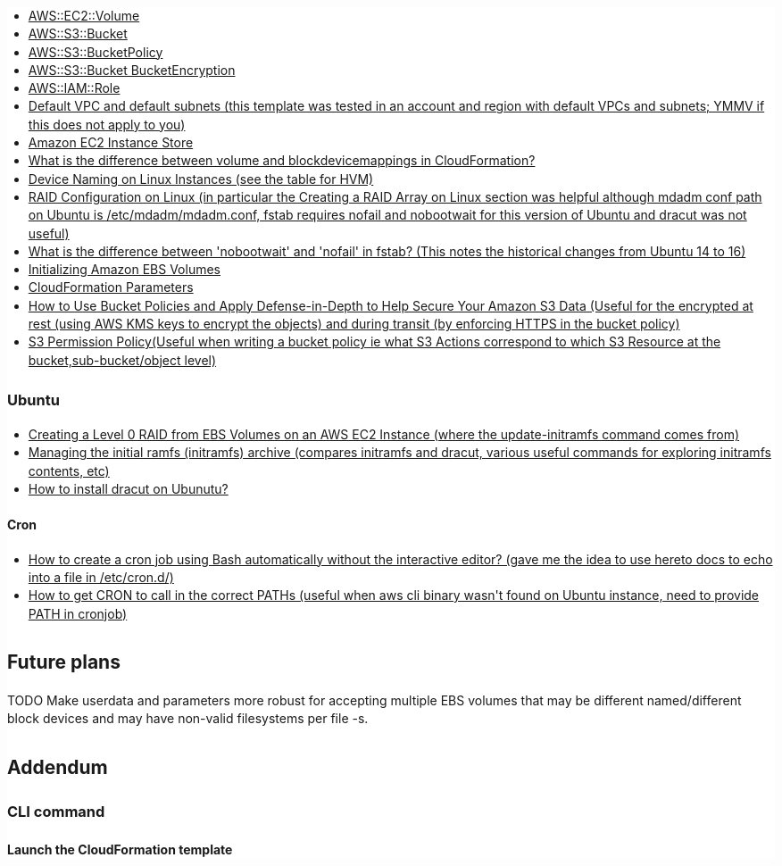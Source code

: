 - [AWS::EC2::Volume](https://docs.aws.amazon.com/AWSCloudFormation/latest/UserGuide/aws-properties-ec2-ebs-volume.html#cfn-ec2-ebs-volume-size)
- [AWS::S3::Bucket](https://docs.aws.amazon.com/AWSCloudFormation/latest/UserGuide/aws-properties-s3-bucket.html)
- [AWS::S3::BucketPolicy](https://docs.aws.amazon.com/AWSCloudFormation/latest/UserGuide/aws-properties-s3-policy.html)
- [AWS::S3::Bucket BucketEncryption](https://docs.aws.amazon.com/AWSCloudFormation/latest/UserGuide/aws-properties-s3-bucket-bucketencryption.html)
- [AWS::IAM::Role](https://docs.aws.amazon.com/AWSCloudFormation/latest/UserGuide/aws-resource-iam-role.html)
- [Default VPC and default subnets (this template was tested in an account and region with default VPCs and subnets; YMMV if this does not apply to you)](https://docs.aws.amazon.com/vpc/latest/userguide/default-vpc.html#create-default-vpc)
- [Amazon EC2 Instance Store](https://docs.aws.amazon.com/AWSEC2/latest/UserGuide/InstanceStorage.html)
- [What is the difference between volume and blockdevicemappings in CloudFormation?](https://stackoverflow.com/questions/37372693/what-is-the-difference-between-volume-and-blockdevicemapping-tags-in-ec2-cloudfo)
- [Device Naming on Linux Instances (see the table for HVM)](https://docs.aws.amazon.com/AWSEC2/latest/UserGuide/device_naming.html)
- [RAID Configuration on Linux (in particular the Creating a RAID Array on Linux section was helpful although mdadm conf path on Ubuntu is /etc/mdadm/mdadm.conf, fstab requires nofail and nobootwait for this version of Ubuntu and dracut was not useful)](https://docs.aws.amazon.com/AWSEC2/latest/UserGuide/raid-config.html) 
- [What is the difference between 'nobootwait' and 'nofail' in fstab? (This notes the historical changes from Ubuntu 14 to 16)](https://unix.stackexchange.com/questions/53456/what-is-the-difference-between-nobootwait-and-nofail-in-fstab)
- [Initializing Amazon EBS Volumes](https://docs.aws.amazon.com/AWSEC2/latest/UserGuide/ebs-initialize.html) 
- [CloudFormation Parameters](https://docs.aws.amazon.com/AWSCloudFormation/latest/UserGuide/parameters-section-structure.html)
- [How to Use Bucket Policies and Apply Defense-in-Depth to Help Secure Your Amazon S3 Data (Useful for the encrypted at rest (using AWS KMS keys to encrypt the objects) and during transit (by enforcing HTTPS in the bucket policy)](https://docs.aws.amazon.com/AmazonS3/latest/dev/using-with-s3-actions.html#using-with-s3-actions-related-to-bucket-subresources)
- [S3 Permission Policy(Useful when writing a bucket policy ie what S3 Actions correspond to which S3 Resource at the bucket,sub-bucket/object level)](https://docs.aws.amazon.com/AmazonS3/latest/dev/using-with-s3-actions.html#using-with-s3-actions-related-to-bucket-subresources)
### Ubuntu
- [Creating a Level 0 RAID from EBS Volumes on an AWS EC2 Instance (where the update-initramfs command comes from)](https://vsupalov.com/aws-ebs-raid0/)
- [Managing the initial ramfs (initramfs) archive (compares initramfs and dracut, various useful commands for exploring initramfs contents, etc)](https://kernel-team.pages.debian.net/kernel-handbook/ch-initramfs.html)
- [How to install dracut on Ubunutu?](https://askubuntu.com/questions/248970/how-to-install-dracut-on-ubuntu)
#### Cron
- [How to create a cron job using Bash automatically without the interactive editor? (gave me the idea to use hereto docs to echo into a file in /etc/cron.d/)](https://stackoverflow.com/a/42774010)
- [How to get CRON to call in the correct PATHs (useful when aws cli binary wasn't found on Ubuntu instance, need to provide PATH in cronjob)](https://stackoverflow.com/questions/2388087/how-to-get-cron-to-call-in-the-correct-paths)
## Future plans
TODO Make userdata and parameters more robust for accepting multiple EBS volumes that may be different named/different block devices and may have non-valid filesystems per file -s.
## Addendum
### CLI command
#### Launch the CloudFormation template
```
```